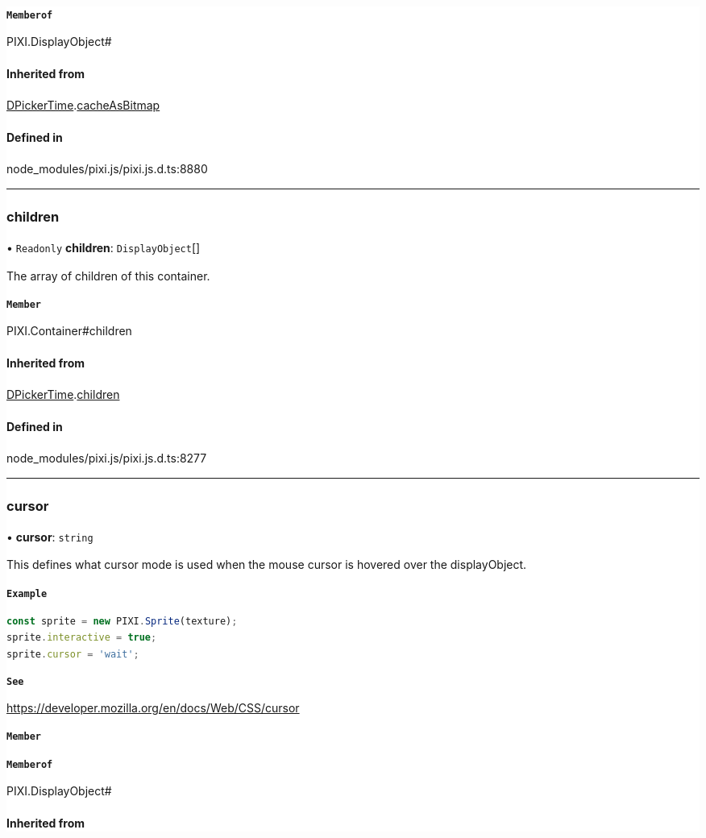 **`Memberof`**

PIXI.DisplayObject#

#### Inherited from

[DPickerTime](DPickerTime.md).[cacheAsBitmap](DPickerTime.md#cacheasbitmap)

#### Defined in

node_modules/pixi.js/pixi.js.d.ts:8880

___

### children

• `Readonly` **children**: `DisplayObject`[]

The array of children of this container.

**`Member`**

PIXI.Container#children

#### Inherited from

[DPickerTime](DPickerTime.md).[children](DPickerTime.md#children)

#### Defined in

node_modules/pixi.js/pixi.js.d.ts:8277

___

### cursor

• **cursor**: `string`

This defines what cursor mode is used when the mouse cursor
is hovered over the displayObject.

**`Example`**

```ts
const sprite = new PIXI.Sprite(texture);
sprite.interactive = true;
sprite.cursor = 'wait';
```

**`See`**

https://developer.mozilla.org/en/docs/Web/CSS/cursor

**`Member`**

**`Memberof`**

PIXI.DisplayObject#

#### Inherited from
